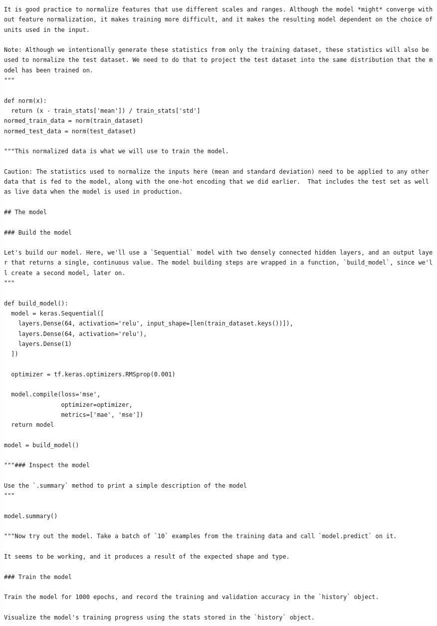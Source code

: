 ```
It is good practice to normalize features that use different scales and ranges. Although the model *might* converge without feature normalization, it makes training more difficult, and it makes the resulting model dependent on the choice of units used in the input.

Note: Although we intentionally generate these statistics from only the training dataset, these statistics will also be used to normalize the test dataset. We need to do that to project the test dataset into the same distribution that the model has been trained on.
"""

def norm(x):
  return (x - train_stats['mean']) / train_stats['std']
normed_train_data = norm(train_dataset)
normed_test_data = norm(test_dataset)

"""This normalized data is what we will use to train the model.

Caution: The statistics used to normalize the inputs here (mean and standard deviation) need to be applied to any other data that is fed to the model, along with the one-hot encoding that we did earlier.  That includes the test set as well as live data when the model is used in production.

## The model

### Build the model

Let's build our model. Here, we'll use a `Sequential` model with two densely connected hidden layers, and an output layer that returns a single, continuous value. The model building steps are wrapped in a function, `build_model`, since we'll create a second model, later on.
"""

def build_model():
  model = keras.Sequential([
    layers.Dense(64, activation='relu', input_shape=[len(train_dataset.keys())]),
    layers.Dense(64, activation='relu'),
    layers.Dense(1)
  ])

  optimizer = tf.keras.optimizers.RMSprop(0.001)

  model.compile(loss='mse',
                optimizer=optimizer,
                metrics=['mae', 'mse'])
  return model

model = build_model()

"""### Inspect the model

Use the `.summary` method to print a simple description of the model
"""

model.summary()

"""Now try out the model. Take a batch of `10` examples from the training data and call `model.predict` on it.

It seems to be working, and it produces a result of the expected shape and type.

### Train the model

Train the model for 1000 epochs, and record the training and validation accuracy in the `history` object.

Visualize the model's training progress using the stats stored in the `history` object.
```